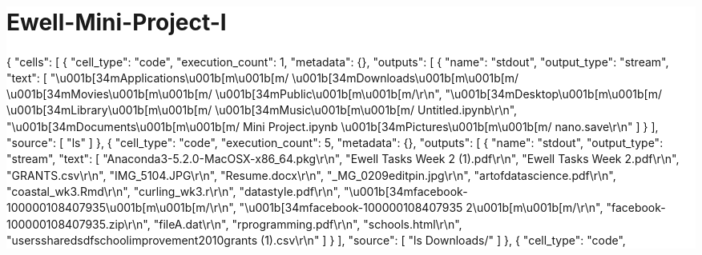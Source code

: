 # Ewell-Mini-Project-I

{
 "cells": [
  {
   "cell_type": "code",
   "execution_count": 1,
   "metadata": {},
   "outputs": [
    {
     "name": "stdout",
     "output_type": "stream",
     "text": [
      "\u001b[34mApplications\u001b[m\u001b[m/       \u001b[34mDownloads\u001b[m\u001b[m/          \u001b[34mMovies\u001b[m\u001b[m/             \u001b[34mPublic\u001b[m\u001b[m/\r\n",
      "\u001b[34mDesktop\u001b[m\u001b[m/            \u001b[34mLibrary\u001b[m\u001b[m/            \u001b[34mMusic\u001b[m\u001b[m/              Untitled.ipynb\r\n",
      "\u001b[34mDocuments\u001b[m\u001b[m/          Mini Project.ipynb  \u001b[34mPictures\u001b[m\u001b[m/           nano.save\r\n"
     ]
    }
   ],
   "source": [
    "ls"
   ]
  },
  {
   "cell_type": "code",
   "execution_count": 5,
   "metadata": {},
   "outputs": [
    {
     "name": "stdout",
     "output_type": "stream",
     "text": [
      "Anaconda3-5.2.0-MacOSX-x86_64.pkg\r\n",
      "Ewell Tasks Week 2 (1).pdf\r\n",
      "Ewell Tasks Week 2.pdf\r\n",
      "GRANTS.csv\r\n",
      "IMG_5104.JPG\r\n",
      "Resume.docx\r\n",
      "_MG_0209editpin.jpg\r\n",
      "artofdatascience.pdf\r\n",
      "coastal_wk3.Rmd\r\n",
      "curling_wk3.r\r\n",
      "datastyle.pdf\r\n",
      "\u001b[34mfacebook-100000108407935\u001b[m\u001b[m/\r\n",
      "\u001b[34mfacebook-100000108407935 2\u001b[m\u001b[m/\r\n",
      "facebook-100000108407935.zip\r\n",
      "fileA.dat\r\n",
      "rprogramming.pdf\r\n",
      "schools.html\r\n",
      "userssharedsdfschoolimprovement2010grants (1).csv\r\n"
     ]
    }
   ],
   "source": [
    "ls Downloads/"
   ]
  },
  {
   "cell_type": "code",